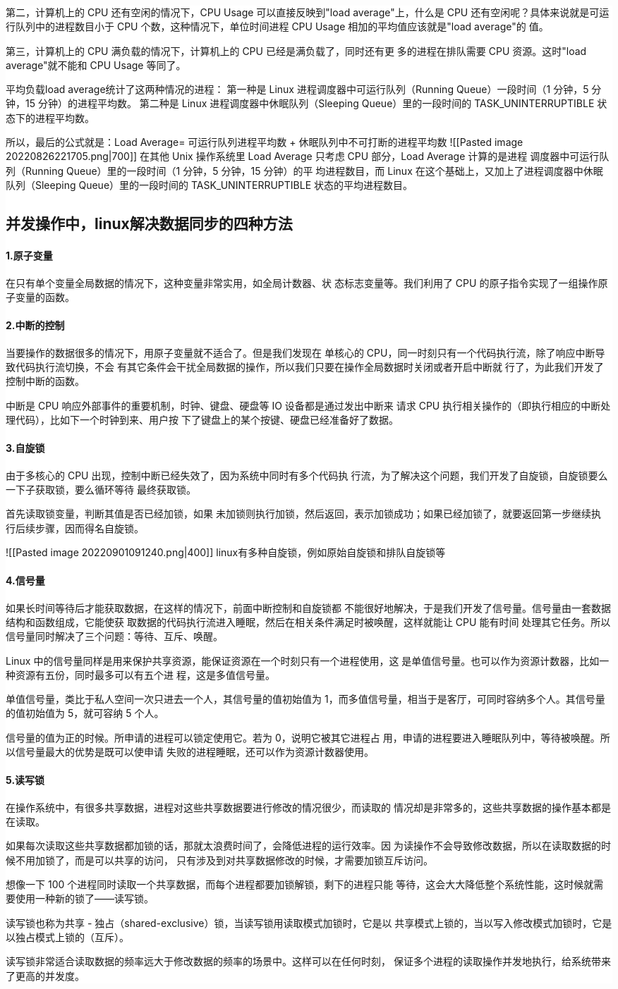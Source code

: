 第二，计算机上的 CPU 还有空闲的情况下，CPU Usage 可以直接反映到"load average"上，什么是 CPU 还有空闲呢？具体来说就是可运行队列中的进程数目小于 CPU 个数，这种情况下，单位时间进程 CPU Usage 相加的平均值应该就是"load average"的 值。

第三，计算机上的 CPU 满负载的情况下，计算机上的 CPU 已经是满负载了，同时还有更 多的进程在排队需要 CPU 资源。这时"load average"就不能和 CPU Usage 等同了。

平均负载load average统计了这两种情况的进程：
第一种是 Linux 进程调度器中可运行队列（Running Queue）一段时间（1 分钟，5 分 钟，15 分钟）的进程平均数。
第二种是 Linux 进程调度器中休眠队列（Sleeping Queue）里的一段时间的 TASK_UNINTERRUPTIBLE 状态下的进程平均数。

所以，最后的公式就是：Load Average= 可运行队列进程平均数 + 休眠队列中不可打断的进程平均数
![[Pasted image 20220826221705.png|700]]
在其他 Unix 操作系统里 Load Average 只考虑 CPU 部分，Load Average 计算的是进程 调度器中可运行队列（Running Queue）里的一段时间（1 分钟，5 分钟，15 分钟）的平 均进程数目，而 Linux 在这个基础上，又加上了进程调度器中休眠队列（Sleeping Queue）里的一段时间的 TASK_UNINTERRUPTIBLE 状态的平均进程数目。

## 并发操作中，linux解决数据同步的四种方法
#### 1.原子变量
在只有单个变量全局数据的情况下，这种变量非常实用，如全局计数器、状 态标志变量等。我们利用了 CPU 的原子指令实现了一组操作原子变量的函数。 

#### 2.中断的控制
当要操作的数据很多的情况下，用原子变量就不适合了。但是我们发现在 单核心的 CPU，同一时刻只有一个代码执行流，除了响应中断导致代码执行流切换，不会 有其它条件会干扰全局数据的操作，所以我们只要在操作全局数据时关闭或者开启中断就 行了，为此我们开发了控制中断的函数。 

中断是 CPU 响应外部事件的重要机制，时钟、键盘、硬盘等 IO 设备都是通过发出中断来 请求 CPU 执行相关操作的（即执行相应的中断处理代码），比如下一个时钟到来、用户按 下了键盘上的某个按键、硬盘已经准备好了数据。

#### 3.自旋锁
由于多核心的 CPU 出现，控制中断已经失效了，因为系统中同时有多个代码执 行流，为了解决这个问题，我们开发了自旋锁，自旋锁要么一下子获取锁，要么循环等待 最终获取锁。 

首先读取锁变量，判断其值是否已经加锁，如果 未加锁则执行加锁，然后返回，表示加锁成功；如果已经加锁了，就要返回第一步继续执 行后续步骤，因而得名自旋锁。

![[Pasted image 20220901091240.png|400]]
linux有多种自旋锁，例如原始自旋锁和排队自旋锁等

#### 4.信号量
如果长时间等待后才能获取数据，在这样的情况下，前面中断控制和自旋锁都 不能很好地解决，于是我们开发了信号量。信号量由一套数据结构和函数组成，它能使获 取数据的代码执行流进入睡眠，然后在相关条件满足时被唤醒，这样就能让 CPU 能有时间 处理其它任务。所以信号量同时解决了三个问题：等待、互斥、唤醒。

Linux 中的信号量同样是用来保护共享资源，能保证资源在一个时刻只有一个进程使用，这 是单值信号量。也可以作为资源计数器，比如一种资源有五份，同时最多可以有五个进 程，这是多值信号量。

单值信号量，类比于私人空间一次只进去一个人，其信号量的值初始值为 1，而多值信号量，相当于是客厅，可同时容纳多个人。其信号量的值初始值为 5，就可容纳 5 个人。 

信号量的值为正的时候。所申请的进程可以锁定使用它。若为 0，说明它被其它进程占 用，申请的进程要进入睡眠队列中，等待被唤醒。所以信号量最大的优势是既可以使申请 失败的进程睡眠，还可以作为资源计数器使用。

#### 5.读写锁
在操作系统中，有很多共享数据，进程对这些共享数据要进行修改的情况很少，而读取的 情况却是非常多的，这些共享数据的操作基本都是在读取。 

如果每次读取这些共享数据都加锁的话，那就太浪费时间了，会降低进程的运行效率。因 为读操作不会导致修改数据，所以在读取数据的时候不用加锁了，而是可以共享的访问， 只有涉及到对共享数据修改的时候，才需要加锁互斥访问。 

想像一下 100 个进程同时读取一个共享数据，而每个进程都要加锁解锁，剩下的进程只能 等待，这会大大降低整个系统性能，这时候就需要使用一种新的锁了——读写锁。 

读写锁也称为共享 - 独占（shared-exclusive）锁，当读写锁用读取模式加锁时，它是以 共享模式上锁的，当以写入修改模式加锁时，它是以独占模式上锁的（互斥）。 

读写锁非常适合读取数据的频率远大于修改数据的频率的场景中。这样可以在任何时刻， 保证多个进程的读取操作并发地执行，给系统带来了更高的并发度。 
